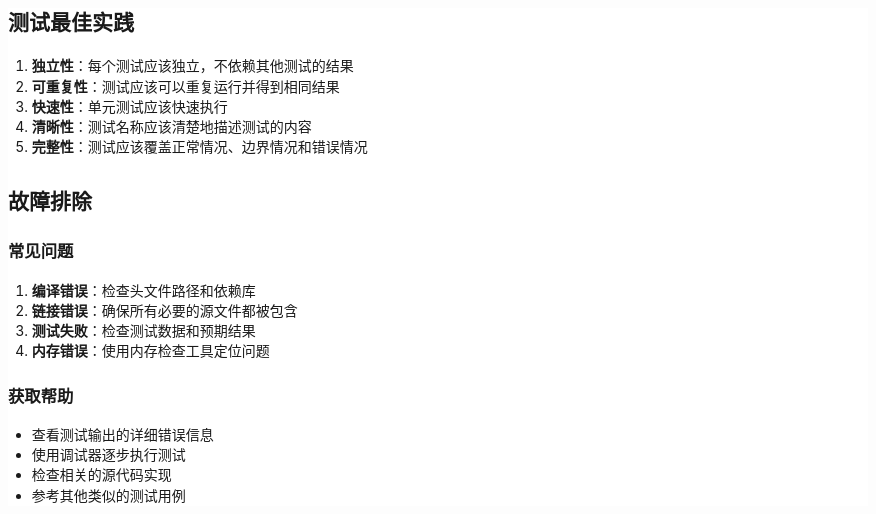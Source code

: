 ## 测试最佳实践

1. **独立性**：每个测试应该独立，不依赖其他测试的结果
2. **可重复性**：测试应该可以重复运行并得到相同结果
3. **快速性**：单元测试应该快速执行
4. **清晰性**：测试名称应该清楚地描述测试的内容
5. **完整性**：测试应该覆盖正常情况、边界情况和错误情况

## 故障排除

### 常见问题
1. **编译错误**：检查头文件路径和依赖库
2. **链接错误**：确保所有必要的源文件都被包含
3. **测试失败**：检查测试数据和预期结果
4. **内存错误**：使用内存检查工具定位问题

### 获取帮助
- 查看测试输出的详细错误信息
- 使用调试器逐步执行测试
- 检查相关的源代码实现
- 参考其他类似的测试用例
